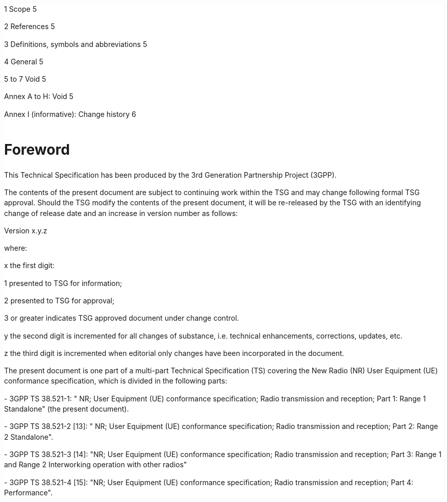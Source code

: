 1 Scope 5

2 References 5

3 Definitions, symbols and abbreviations 5

4 General 5

5 to 7 Void 5

Annex A to H: Void 5

Annex I (informative): Change history 6

 Foreword
========

This Technical Specification has been produced by the 3rd Generation
Partnership Project (3GPP).

The contents of the present document are subject to continuing work
within the TSG and may change following formal TSG approval. Should the
TSG modify the contents of the present document, it will be re-released
by the TSG with an identifying change of release date and an increase in
version number as follows:

Version x.y.z

where:

x the first digit:

1 presented to TSG for information;

2 presented to TSG for approval;

3 or greater indicates TSG approved document under change control.

y the second digit is incremented for all changes of substance, i.e.
technical enhancements, corrections, updates, etc.

z the third digit is incremented when editorial only changes have been
incorporated in the document.

The present document is one part of a multi-part Technical Specification
(TS) covering the New Radio (NR) User Equipment (UE) conformance
specification, which is divided in the following parts:

\- 3GPP TS 38.521-1: \" NR; User Equipment (UE) conformance
specification; Radio transmission and reception; Part 1: Range 1
Standalone\" (the present document).

\- 3GPP TS 38.521-2 \[13\]: \" NR; User Equipment (UE) conformance
specification; Radio transmission and reception; Part 2: Range 2
Standalone\".

\- 3GPP TS 38.521-3 \[14\]: "NR; User Equipment (UE) conformance
specification; Radio transmission and reception; Part 3: Range 1 and
Range 2 Interworking operation with other radios"

\- 3GPP TS 38.521-4 \[15\]: "NR; User Equipment (UE) conformance
specification; Radio transmission and reception; Part 4: Performance".
